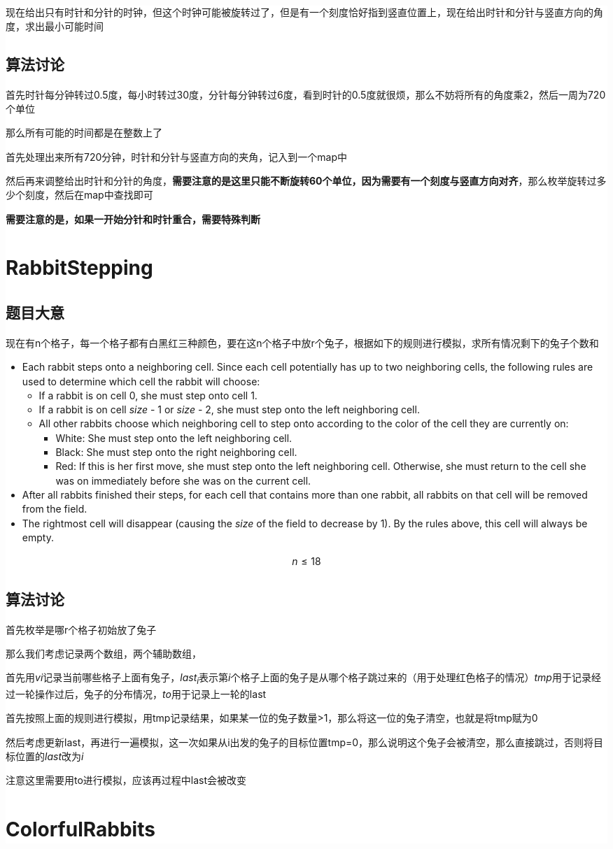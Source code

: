 现在给出只有时针和分针的时钟，但这个时钟可能被旋转过了，但是有一个刻度恰好指到竖直位置上，现在给出时针和分针与竖直方向的角度，求出最小可能时间

## 算法讨论

首先时针每分钟转过0.5度，每小时转过30度，分针每分钟转过6度，看到时针的0.5度就很烦，那么不妨将所有的角度乘2，然后一周为720个单位

那么所有可能的时间都是在整数上了

首先处理出来所有720分钟，时针和分针与竖直方向的夹角，记入到一个map中

然后再来调整给出时针和分针的角度，**需要注意的是这里只能不断旋转60个单位，因为需要有一个刻度与竖直方向对齐**，那么枚举旋转过多少个刻度，然后在map中查找即可

**需要注意的是，如果一开始分针和时针重合，需要特殊判断**

# RabbitStepping

## 题目大意

现在有n个格子，每一个格子都有白黑红三种颜色，要在这n个格子中放r个兔子，根据如下的规则进行模拟，求所有情况剩下的兔子个数和

- Each rabbit steps onto a neighboring cell. Since each cell potentially has up to two neighboring cells, the following rules are used to determine which cell the rabbit will choose:
  - If a rabbit is on cell 0, she must step onto cell 1.
  - If a rabbit is on cell *size* - 1 or *size* - 2, she must step onto the left neighboring cell.
  - All other rabbits choose which neighboring cell to step onto according to the color of the cell they are currently on:
    - White: She must step onto the left neighboring cell.
    - Black: She must step onto the right neighboring cell.
    - Red: If this is her first move, she must step onto the left neighboring cell. Otherwise, she must return to the cell she was on immediately before she was on the current cell.
- After all rabbits finished their steps, for each cell that contains more than one rabbit, all rabbits on that cell will be removed from the field.
- The rightmost cell will disappear (causing the *size* of the field to decrease by 1). By the rules above, this cell will always be empty.

$$
n\leq 18
$$

## 算法讨论

首先枚举是哪r个格子初始放了兔子

那么我们考虑记录两个数组，两个辅助数组，

首先用$vi$记录当前哪些格子上面有兔子，$last_i$表示第$i$个格子上面的兔子是从哪个格子跳过来的（用于处理红色格子的情况）$tmp$用于记录经过一轮操作过后，兔子的分布情况，$to$用于记录上一轮的last

首先按照上面的规则进行模拟，用tmp记录结果，如果某一位的兔子数量>1，那么将这一位的兔子清空，也就是将tmp赋为0

然后考虑更新last，再进行一遍模拟，这一次如果从i出发的兔子的目标位置tmp=0，那么说明这个兔子会被清空，那么直接跳过，否则将目标位置的$last$改为$i$

注意这里需要用to进行模拟，应该再过程中last会被改变

# ColorfulRabbits
